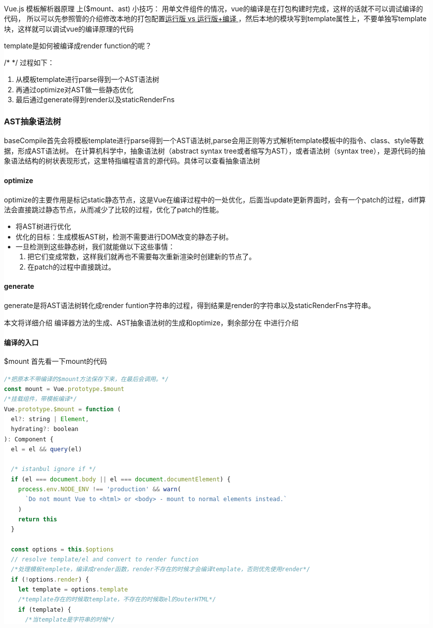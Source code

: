 Vue.js 模板解析器原理 上($mount、ast)
小技巧：
  用单文件组件的情况，vue的编译是在打包构建时完成，这样的话就不可以调试编译的代码，
  所以可以先参照管的介绍修改本地的打包配置[运行版 vs 运行版+编译 ](https://cn.vuejs.org/v2/guide/installation.html#%E8%BF%90%E8%A1%8C%E6%97%B6-%E7%BC%96%E8%AF%91%E5%99%A8-vs-%E5%8F%AA%E5%8C%85%E5%90%AB%E8%BF%90%E8%A1%8C%E6%97%B6)，然后本地的模块写到template属性上，不要单独写template块，这样就可以调试vue的编译原理的代码

template是如何被编译成render function的呢？

 /*
 */
 过程如下：
 1. 从模板template进行parse得到一个AST语法树<br>
 2. 再通过optimize对AST做一些静态优化<br>
 3. 最后通过generate得到render以及staticRenderFns<br>

### AST抽象语法树 
baseCompile首先会将模板template进行parse得到一个AST语法树,parse会用正则等方式解析template模板中的指令、class、style等数据，形成AST语法树。
在计算机科学中，抽象语法树（abstract syntax tree或者缩写为AST），或者语法树（syntax tree），是源代码的抽象语法结构的树状表现形式，这里特指编程语言的源代码。具体可以查看抽象语法树

#### optimize
optimize的主要作用是标记static静态节点，这是Vue在编译过程中的一处优化，后面当update更新界面时，会有一个patch的过程，diff算法会直接跳过静态节点，从而减少了比较的过程，优化了patch的性能。
  * 将AST树进行优化
  * 优化的目标：生成模板AST树，检测不需要进行DOM改变的静态子树。
  * 一旦检测到这些静态树，我们就能做以下这些事情：
    1. 把它们变成常数，这样我们就再也不需要每次重新渲染时创建新的节点了。
    2. 在patch的过程中直接跳过。

#### generate
generate是将AST语法树转化成render funtion字符串的过程，得到结果是render的字符串以及staticRenderFns字符串。

本文将详细介绍 
编译器方法的生成、AST抽象语法树的生成和optimize，剩余部分在 中进行介绍

#### 编译的入口
$mount
首先看一下mount的代码
``` javascript
/*把原本不带编译的$mount方法保存下来，在最后会调用。*/
const mount = Vue.prototype.$mount
/*挂载组件，带模板编译*/
Vue.prototype.$mount = function (
  el?: string | Element,
  hydrating?: boolean
): Component {
  el = el && query(el)

  /* istanbul ignore if */
  if (el === document.body || el === document.documentElement) {
    process.env.NODE_ENV !== 'production' && warn(
      `Do not mount Vue to <html> or <body> - mount to normal elements instead.`
    )
    return this
  }

  const options = this.$options
  // resolve template/el and convert to render function
  /*处理模板templete，编译成render函数，render不存在的时候才会编译template，否则优先使用render*/
  if (!options.render) {
    let template = options.template
    /*template存在的时候取template，不存在的时候取el的outerHTML*/
    if (template) {
      /*当template是字符串的时候*/
```
